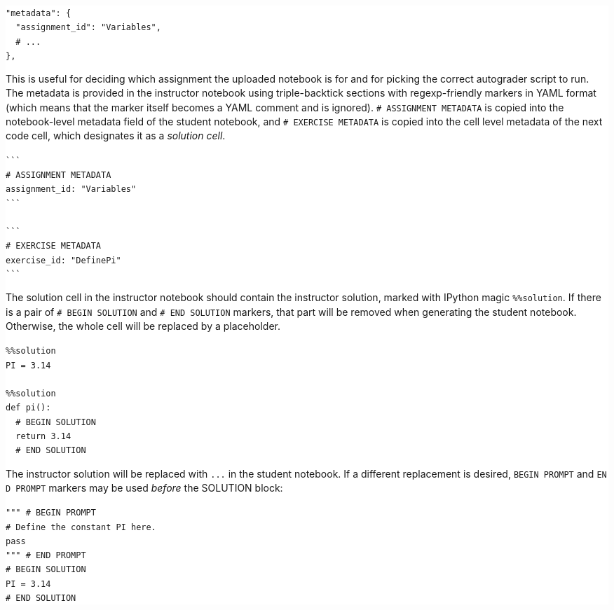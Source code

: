     "metadata": {
      "assignment_id": "Variables",
      # ...
    },

This is useful for deciding which assignment the uploaded notebook is for and
for picking the correct autograder script to run. The metadata is provided in
the instructor notebook using triple-backtick sections with regexp-friendly markers
in YAML format (which means that the marker itself becomes a YAML comment and is
ignored). `# ASSIGNMENT METADATA` is copied into the notebook-level metadata
field of the student notebook, and `# EXERCISE METADATA` is copied into the cell
level metadata of the next code cell, which designates it as a _solution cell_.

    ```
    # ASSIGNMENT METADATA
    assignment_id: "Variables"
    ```

    ```
    # EXERCISE METADATA
    exercise_id: "DefinePi"
    ```

The solution cell in the instructor notebook should contain the instructor solution,
marked with IPython magic `%%solution`. If there is a pair of `# BEGIN SOLUTION`
and `# END SOLUTION` markers, that part will be removed when generating the
student notebook. Otherwise, the whole cell will be replaced by a placeholder.

    %%solution
    PI = 3.14

    %%solution
    def pi():
      # BEGIN SOLUTION
      return 3.14
      # END SOLUTION

The instructor solution will be replaced with `...` in the student notebook. If a
different replacement is desired, `BEGIN PROMPT` and `END PROMPT` markers may be
used _before_ the SOLUTION block:

    """ # BEGIN PROMPT
    # Define the constant PI here.
    pass
    """ # END PROMPT
    # BEGIN SOLUTION
    PI = 3.14
    # END SOLUTION
